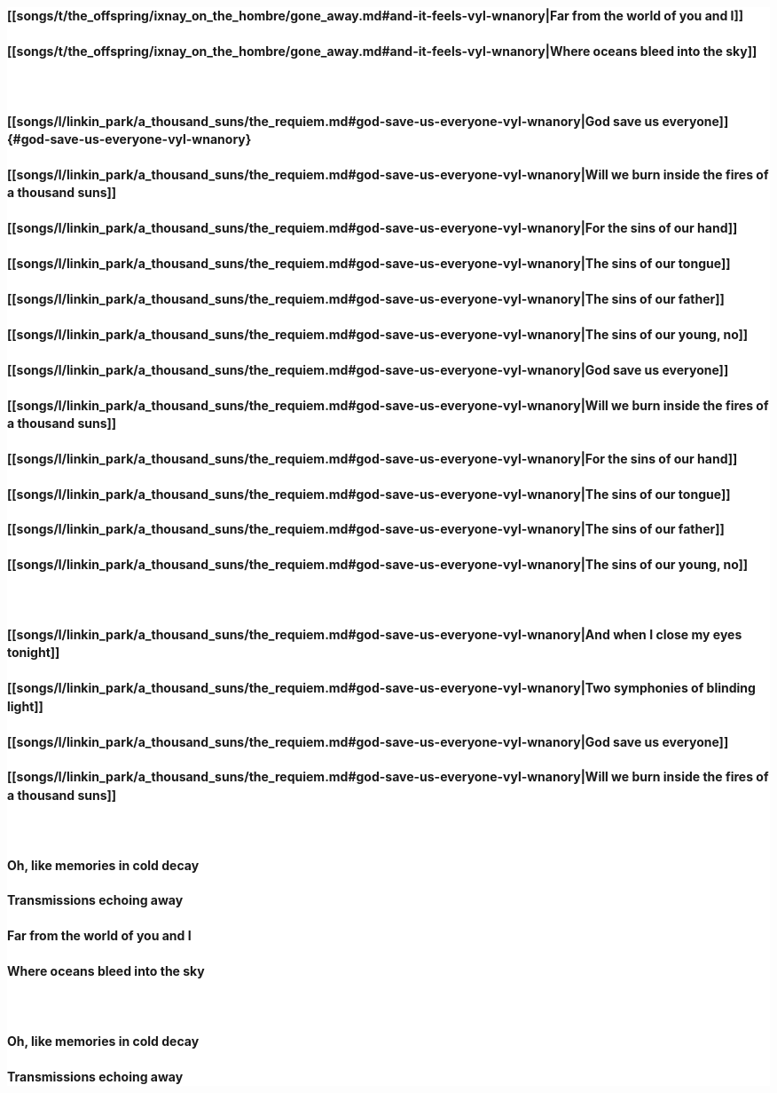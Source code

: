 #### [[songs/t/the_offspring/ixnay_on_the_hombre/gone_away.md#and-it-feels-vyl-wnanory|Far from the world of you and I]]
#### [[songs/t/the_offspring/ixnay_on_the_hombre/gone_away.md#and-it-feels-vyl-wnanory|Where oceans bleed into the sky]]
&nbsp;
#### [[songs/l/linkin_park/a_thousand_suns/the_requiem.md#god-save-us-everyone-vyl-wnanory|God save us everyone]] {#god-save-us-everyone-vyl-wnanory}
#### [[songs/l/linkin_park/a_thousand_suns/the_requiem.md#god-save-us-everyone-vyl-wnanory|Will we burn inside the fires of a thousand suns]]
#### [[songs/l/linkin_park/a_thousand_suns/the_requiem.md#god-save-us-everyone-vyl-wnanory|For the sins of our hand]]
#### [[songs/l/linkin_park/a_thousand_suns/the_requiem.md#god-save-us-everyone-vyl-wnanory|The sins of our tongue]]
#### [[songs/l/linkin_park/a_thousand_suns/the_requiem.md#god-save-us-everyone-vyl-wnanory|The sins of our father]]
#### [[songs/l/linkin_park/a_thousand_suns/the_requiem.md#god-save-us-everyone-vyl-wnanory|The sins of our young, no]]
#### [[songs/l/linkin_park/a_thousand_suns/the_requiem.md#god-save-us-everyone-vyl-wnanory|God save us everyone]]
#### [[songs/l/linkin_park/a_thousand_suns/the_requiem.md#god-save-us-everyone-vyl-wnanory|Will we burn inside the fires of a thousand suns]]
#### [[songs/l/linkin_park/a_thousand_suns/the_requiem.md#god-save-us-everyone-vyl-wnanory|For the sins of our hand]]
#### [[songs/l/linkin_park/a_thousand_suns/the_requiem.md#god-save-us-everyone-vyl-wnanory|The sins of our tongue]]
#### [[songs/l/linkin_park/a_thousand_suns/the_requiem.md#god-save-us-everyone-vyl-wnanory|The sins of our father]]
#### [[songs/l/linkin_park/a_thousand_suns/the_requiem.md#god-save-us-everyone-vyl-wnanory|The sins of our young, no]]
&nbsp;
#### [[songs/l/linkin_park/a_thousand_suns/the_requiem.md#god-save-us-everyone-vyl-wnanory|And when I close my eyes tonight]]
#### [[songs/l/linkin_park/a_thousand_suns/the_requiem.md#god-save-us-everyone-vyl-wnanory|Two symphonies of blinding light]]
#### [[songs/l/linkin_park/a_thousand_suns/the_requiem.md#god-save-us-everyone-vyl-wnanory|God save us everyone]]
#### [[songs/l/linkin_park/a_thousand_suns/the_requiem.md#god-save-us-everyone-vyl-wnanory|Will we burn inside the fires of a thousand suns]]
&nbsp;
#### Oh, like memories in cold decay
#### Transmissions echoing away
#### Far from the world of you and I
#### Where oceans bleed into the sky
&nbsp;
#### Oh, like memories in cold decay
#### Transmissions echoing away